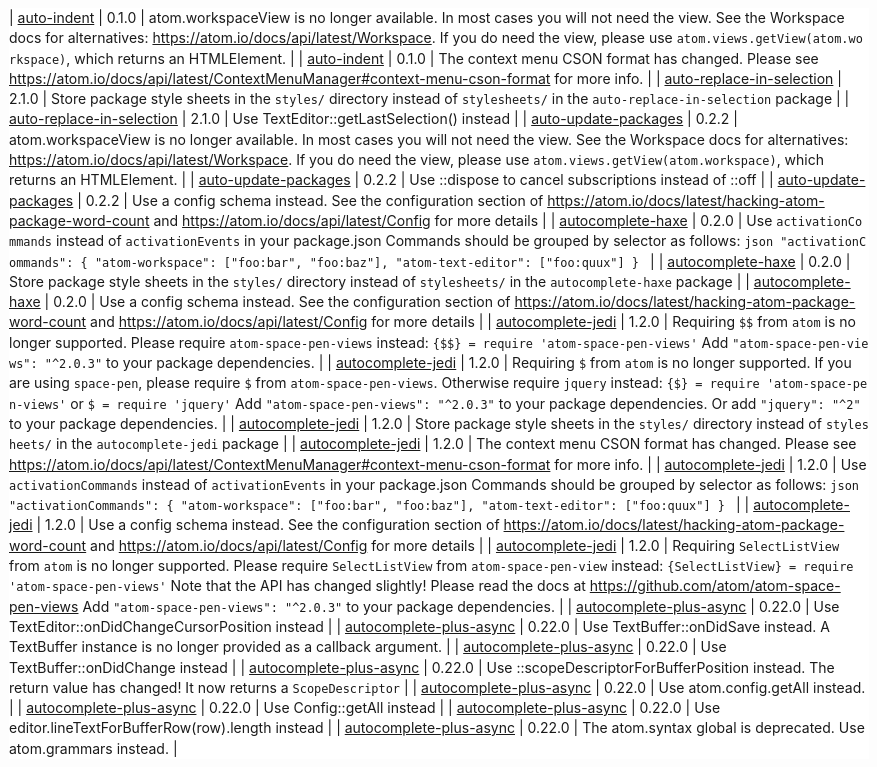 | [auto-indent](https://github.com/griiin/atom-auto-indent) | 0.1.0 | atom.workspaceView is no longer available. In most cases you will not need the view. See the Workspace docs for alternatives: https://atom.io/docs/api/latest/Workspace. If you do need the view, please use `atom.views.getView(atom.workspace)`, which returns an HTMLElement. |
| [auto-indent](https://github.com/griiin/atom-auto-indent) | 0.1.0 | The context menu CSON format has changed. Please see https://atom.io/docs/api/latest/ContextMenuManager#context-menu-cson-format for more info. |
| [auto-replace-in-selection](https://github.com/Kraoz/atom-auto-replace-in-selection) | 2.1.0 | Store package style sheets in the `styles/` directory instead of `stylesheets/` in the `auto-replace-in-selection` package |
| [auto-replace-in-selection](https://github.com/Kraoz/atom-auto-replace-in-selection) | 2.1.0 | Use TextEditor::getLastSelection() instead |
| [auto-update-packages](https://github.com/yujinakayama/atom-auto-update-packages) | 0.2.2 | atom.workspaceView is no longer available. In most cases you will not need the view. See the Workspace docs for alternatives: https://atom.io/docs/api/latest/Workspace. If you do need the view, please use `atom.views.getView(atom.workspace)`, which returns an HTMLElement. |
| [auto-update-packages](https://github.com/yujinakayama/atom-auto-update-packages) | 0.2.2 | Use ::dispose to cancel subscriptions instead of ::off |
| [auto-update-packages](https://github.com/yujinakayama/atom-auto-update-packages) | 0.2.2 | Use a config schema instead. See the configuration section of https://atom.io/docs/latest/hacking-atom-package-word-count and https://atom.io/docs/api/latest/Config for more details |
| [autocomplete-haxe](https://github.com/HaxeIDE/atom-autocomplete-haxe) | 0.2.0 | Use `activationCommands` instead of `activationEvents` in your package.json Commands should be grouped by selector as follows: ```json "activationCommands": { "atom-workspace": ["foo:bar", "foo:baz"], "atom-text-editor": ["foo:quux"] } ``` |
| [autocomplete-haxe](https://github.com/HaxeIDE/atom-autocomplete-haxe) | 0.2.0 | Store package style sheets in the `styles/` directory instead of `stylesheets/` in the `autocomplete-haxe` package |
| [autocomplete-haxe](https://github.com/HaxeIDE/atom-autocomplete-haxe) | 0.2.0 | Use a config schema instead. See the configuration section of https://atom.io/docs/latest/hacking-atom-package-word-count and https://atom.io/docs/api/latest/Config for more details |
| [autocomplete-jedi](https://github.com/emhagman/autocomplete-jedi) | 1.2.0 | Requiring `$$` from `atom` is no longer supported. Please require `atom-space-pen-views` instead: `{$$} = require 'atom-space-pen-views'` Add `"atom-space-pen-views": "^2.0.3"` to your package dependencies. |
| [autocomplete-jedi](https://github.com/emhagman/autocomplete-jedi) | 1.2.0 | Requiring `$` from `atom` is no longer supported. If you are using `space-pen`, please require `$` from `atom-space-pen-views`. Otherwise require `jquery` instead: `{$} = require 'atom-space-pen-views'` or `$ = require 'jquery'` Add `"atom-space-pen-views": "^2.0.3"` to your package dependencies. Or add `"jquery": "^2"` to your package dependencies. |
| [autocomplete-jedi](https://github.com/emhagman/autocomplete-jedi) | 1.2.0 | Store package style sheets in the `styles/` directory instead of `stylesheets/` in the `autocomplete-jedi` package |
| [autocomplete-jedi](https://github.com/emhagman/autocomplete-jedi) | 1.2.0 | The context menu CSON format has changed. Please see https://atom.io/docs/api/latest/ContextMenuManager#context-menu-cson-format for more info. |
| [autocomplete-jedi](https://github.com/emhagman/autocomplete-jedi) | 1.2.0 | Use `activationCommands` instead of `activationEvents` in your package.json Commands should be grouped by selector as follows: ```json "activationCommands": { "atom-workspace": ["foo:bar", "foo:baz"], "atom-text-editor": ["foo:quux"] } ``` |
| [autocomplete-jedi](https://github.com/emhagman/autocomplete-jedi) | 1.2.0 | Use a config schema instead. See the configuration section of https://atom.io/docs/latest/hacking-atom-package-word-count and https://atom.io/docs/api/latest/Config for more details |
| [autocomplete-jedi](https://github.com/emhagman/autocomplete-jedi) | 1.2.0 | Requiring `SelectListView` from `atom` is no longer supported. Please require `SelectListView` from `atom-space-pen-view` instead: `{SelectListView} = require 'atom-space-pen-views'` Note that the API has changed slightly! Please read the docs at https://github.com/atom/atom-space-pen-views Add `"atom-space-pen-views": "^2.0.3"` to your package dependencies. |
| [autocomplete-plus-async](https://github.com/HaxeIDE/atom-autocomplete-plus-async) | 0.22.0 | Use TextEditor::onDidChangeCursorPosition instead |
| [autocomplete-plus-async](https://github.com/HaxeIDE/atom-autocomplete-plus-async) | 0.22.0 | Use TextBuffer::onDidSave instead. A TextBuffer instance is no longer provided as a callback argument. |
| [autocomplete-plus-async](https://github.com/HaxeIDE/atom-autocomplete-plus-async) | 0.22.0 | Use TextBuffer::onDidChange instead |
| [autocomplete-plus-async](https://github.com/HaxeIDE/atom-autocomplete-plus-async) | 0.22.0 | Use ::scopeDescriptorForBufferPosition instead. The return value has changed! It now returns a `ScopeDescriptor` |
| [autocomplete-plus-async](https://github.com/HaxeIDE/atom-autocomplete-plus-async) | 0.22.0 | Use atom.config.getAll instead. |
| [autocomplete-plus-async](https://github.com/HaxeIDE/atom-autocomplete-plus-async) | 0.22.0 | Use Config::getAll instead |
| [autocomplete-plus-async](https://github.com/HaxeIDE/atom-autocomplete-plus-async) | 0.22.0 | Use editor.lineTextForBufferRow(row).length instead |
| [autocomplete-plus-async](https://github.com/HaxeIDE/atom-autocomplete-plus-async) | 0.22.0 | The atom.syntax global is deprecated. Use atom.grammars instead. |